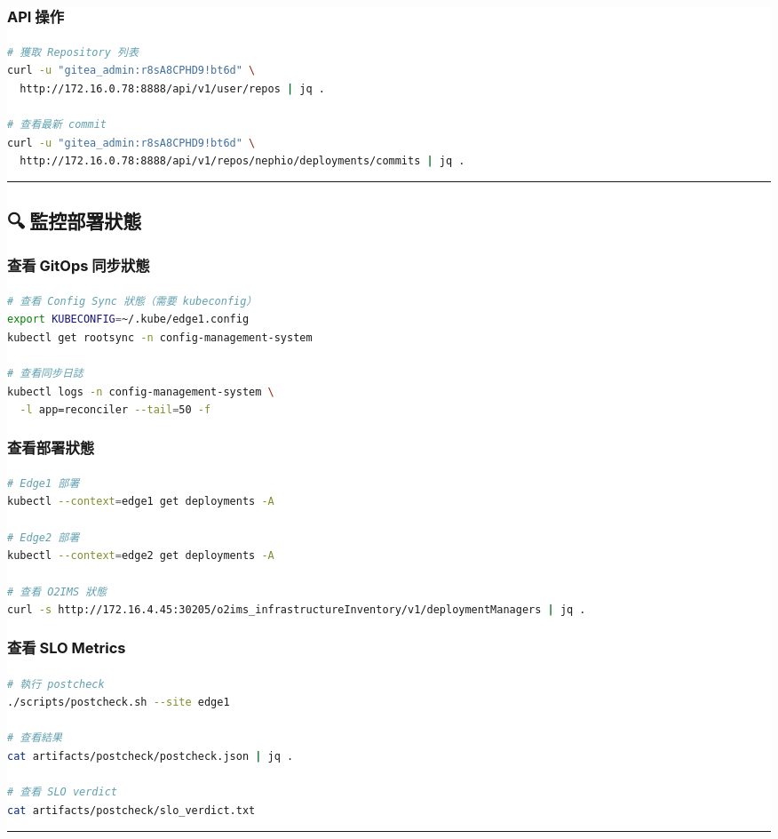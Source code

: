 ### API 操作

```bash
# 獲取 Repository 列表
curl -u "gitea_admin:r8sA8CPHD9!bt6d" \
  http://172.16.0.78:8888/api/v1/user/repos | jq .

# 查看最新 commit
curl -u "gitea_admin:r8sA8CPHD9!bt6d" \
  http://172.16.0.78:8888/api/v1/repos/nephio/deployments/commits | jq .
```

---

## 🔍 監控部署狀態

### 查看 GitOps 同步狀態

```bash
# 查看 Config Sync 狀態（需要 kubeconfig）
export KUBECONFIG=~/.kube/edge1.config
kubectl get rootsync -n config-management-system

# 查看同步日誌
kubectl logs -n config-management-system \
  -l app=reconciler --tail=50 -f
```

### 查看部署狀態

```bash
# Edge1 部署
kubectl --context=edge1 get deployments -A

# Edge2 部署
kubectl --context=edge2 get deployments -A

# 查看 O2IMS 狀態
curl -s http://172.16.4.45:30205/o2ims_infrastructureInventory/v1/deploymentManagers | jq .
```

### 查看 SLO Metrics

```bash
# 執行 postcheck
./scripts/postcheck.sh --site edge1

# 查看結果
cat artifacts/postcheck/postcheck.json | jq .

# 查看 SLO verdict
cat artifacts/postcheck/slo_verdict.txt
```

---